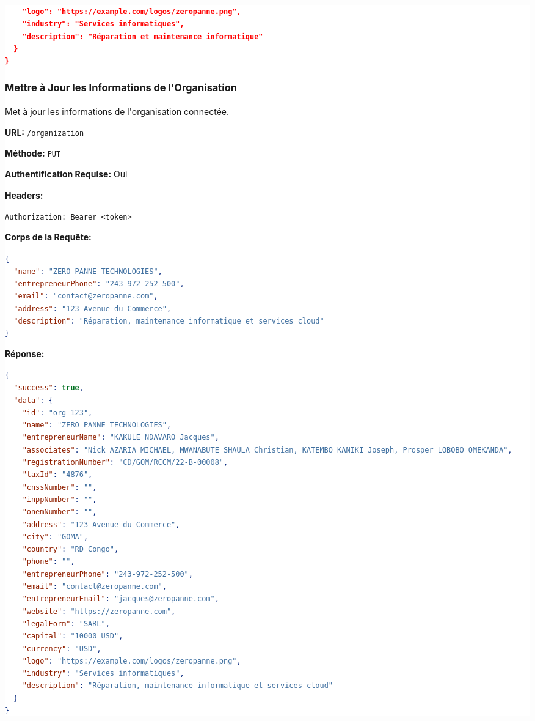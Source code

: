 ```json
    "logo": "https://example.com/logos/zeropanne.png",
    "industry": "Services informatiques",
    "description": "Réparation et maintenance informatique"
  }
}
```

### Mettre à Jour les Informations de l'Organisation

Met à jour les informations de l'organisation connectée.

**URL:** `/organization`

**Méthode:** `PUT`

**Authentification Requise:** Oui

**Headers:**
```
Authorization: Bearer <token>
```

**Corps de la Requête:**

```json
{
  "name": "ZERO PANNE TECHNOLOGIES",
  "entrepreneurPhone": "243-972-252-500",
  "email": "contact@zeropanne.com",
  "address": "123 Avenue du Commerce",
  "description": "Réparation, maintenance informatique et services cloud"
}
```

**Réponse:**

```json
{
  "success": true,
  "data": {
    "id": "org-123",
    "name": "ZERO PANNE TECHNOLOGIES",
    "entrepreneurName": "KAKULE NDAVARO Jacques",
    "associates": "Nick AZARIA MICHAEL, MWANABUTE SHAULA Christian, KATEMBO KANIKI Joseph, Prosper LOBOBO OMEKANDA",
    "registrationNumber": "CD/GOM/RCCM/22-B-00008",
    "taxId": "4876",
    "cnssNumber": "",
    "inppNumber": "",
    "onemNumber": "",
    "address": "123 Avenue du Commerce",
    "city": "GOMA",
    "country": "RD Congo",
    "phone": "",
    "entrepreneurPhone": "243-972-252-500",
    "email": "contact@zeropanne.com",
    "entrepreneurEmail": "jacques@zeropanne.com",
    "website": "https://zeropanne.com",
    "legalForm": "SARL",
    "capital": "10000 USD",
    "currency": "USD",
    "logo": "https://example.com/logos/zeropanne.png",
    "industry": "Services informatiques",
    "description": "Réparation, maintenance informatique et services cloud"
  }
}
```
